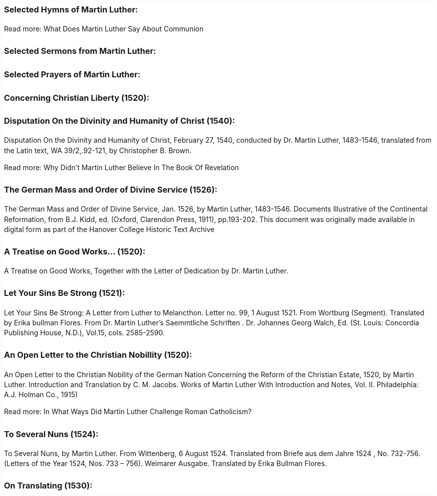 ### Selected Hymns of Martin Luther:

Read more:  What Does Martin Luther Say About Communion

### Selected Sermons from Martin Luther:

### Selected Prayers of Martin Luther:

### Concerning Christian Liberty (1520):



### Disputation On the Divinity and Humanity of Christ (1540):

Disputation On the Divinity and Humanity of Christ, February 27, 1540, conducted by Dr. Martin Luther, 1483-1546, translated from the Latin text, WA 39/2,.92-121, by Christopher B. Brown.

Read more:  Why Didn’t Martin Luther Believe In The Book Of Revelation

### The German Mass and Order of Divine Service (1526):

The German Mass and Order of Divine Service, Jan. 1526, by Martin Luther, 1483-1546. Documents Illustrative of the Continental Reformation, from B.J. Kidd, ed. (Oxford, Clarendon Press, 1911), pp.193-202. This document was originally made available in digital form as part of the Hanover College Historic Text Archive

### A Treatise on Good Works… (1520):

A Treatise on Good Works, Together with the Letter of Dedication by Dr. Martin Luther.

### Let Your Sins Be Strong (1521):

Let Your Sins Be Strong: A Letter from Luther to Melancthon. Letter no. 99, 1 August 1521. From Wortburg (Segment). Translated by Erika bullman Flores. From Dr. Martin Luther’s Saemmtliche Schriften . Dr. Johannes Georg Walch, Ed. (St. Louis: Concordia Publishing House, N.D.), Vol.15, cols. 2585-2590.

### An Open Letter to the Christian Nobillity (1520):

An Open Letter to the Christian Nobility of the German Nation Concerning the Reform of the Christian Estate, 1520, by Martin Luther. Introduction and Translation by C. M. Jacobs. Works of Martin Luther With Introduction and Notes, Vol. II. Philadelphia: A.J. Holman Co., 1915)

Read more:  In What Ways Did Martin Luther Challenge Roman Catholicism?

### To Several Nuns (1524):

To Several Nuns, by Martin Luther. From Wittenberg, 6 August 1524. Translated from Briefe aus dem Jahre 1524 , No. 732-756. (Letters of the Year 1524, Nos. 733 – 756). Weimarer Ausgabe. Translated by Erika Bullman Flores.

### On Translating (1530):
